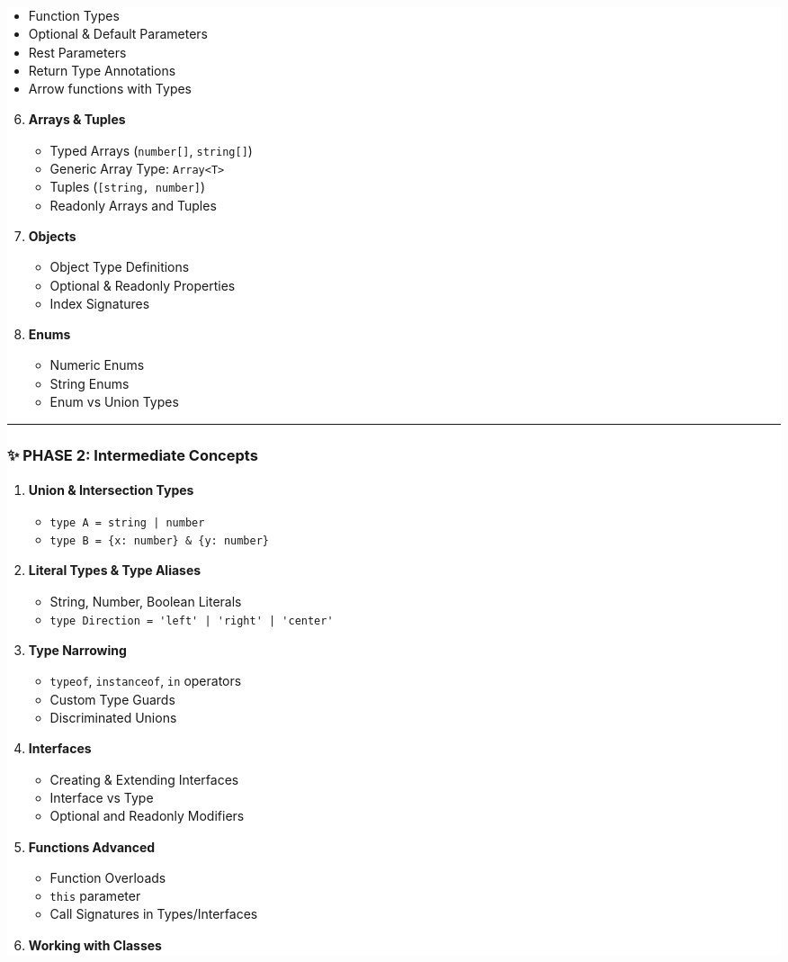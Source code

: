    * Function Types
   * Optional & Default Parameters
   * Rest Parameters
   * Return Type Annotations
   * Arrow functions with Types

6. **Arrays & Tuples**

   * Typed Arrays (`number[]`, `string[]`)
   * Generic Array Type: `Array<T>`
   * Tuples (`[string, number]`)
   * Readonly Arrays and Tuples

7. **Objects**

   * Object Type Definitions
   * Optional & Readonly Properties
   * Index Signatures

8. **Enums**

   * Numeric Enums
   * String Enums
   * Enum vs Union Types

---

### ✨ PHASE 2: Intermediate Concepts

1. **Union & Intersection Types**

   * `type A = string | number`
   * `type B = {x: number} & {y: number}`

2. **Literal Types & Type Aliases**

   * String, Number, Boolean Literals
   * `type Direction = 'left' | 'right' | 'center'`

3. **Type Narrowing**

   * `typeof`, `instanceof`, `in` operators
   * Custom Type Guards
   * Discriminated Unions

4. **Interfaces**

   * Creating & Extending Interfaces
   * Interface vs Type
   * Optional and Readonly Modifiers

5. **Functions Advanced**

   * Function Overloads
   * `this` parameter
   * Call Signatures in Types/Interfaces

6. **Working with Classes**
